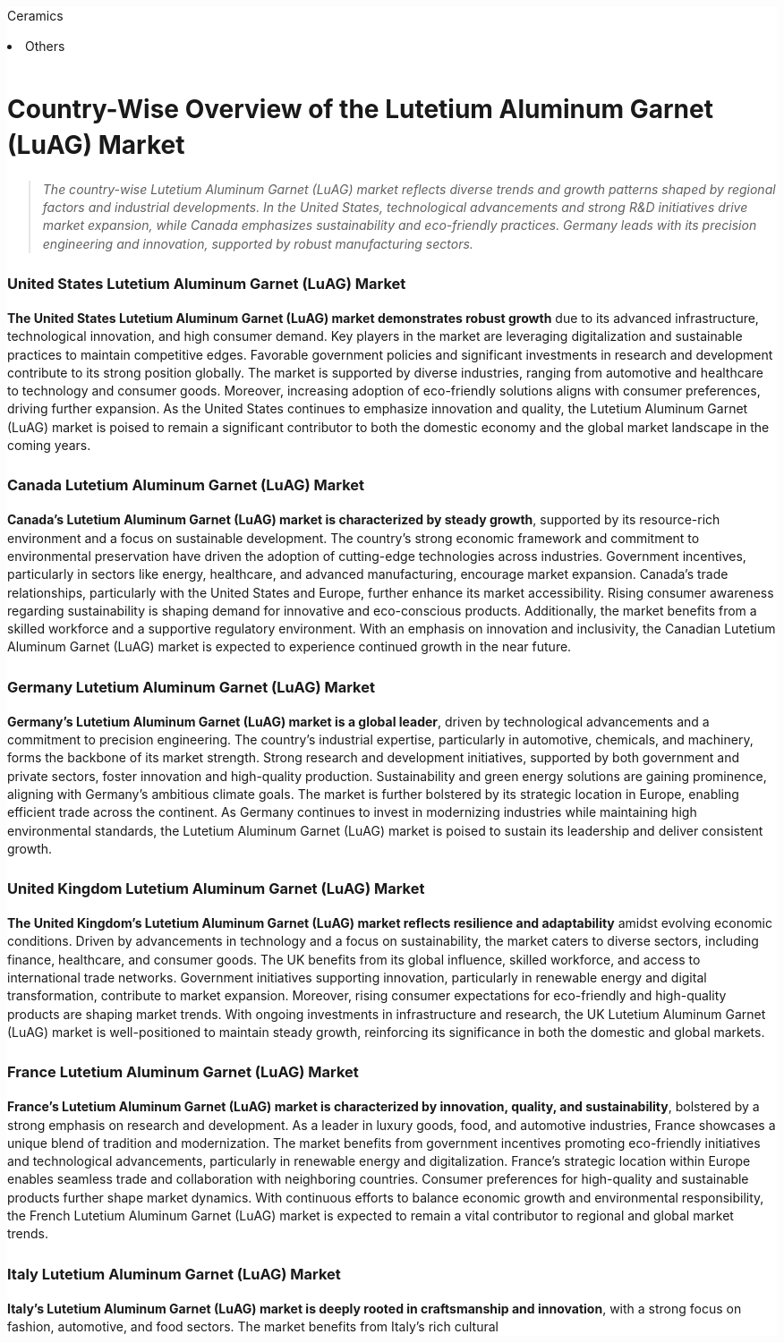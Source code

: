 Ceramics</li><li>Others</li></ul><h1><span class="">Country-Wise Overview of the Lutetium Aluminum Garnet (LuAG) Market<br /></span></h1><blockquote><p><em><span class="">The country-wise Lutetium Aluminum Garnet (LuAG) market reflects diverse trends and growth patterns shaped by regional factors and industrial developments. In the United States, technological advancements and strong R&amp;D initiatives drive market expansion, while Canada emphasizes sustainability and eco-friendly practices. Germany leads with its precision engineering and innovation, supported by robust manufacturing sectors.</span></em></p></blockquote><h3><strong>United States Lutetium Aluminum Garnet (LuAG) Market</strong></h3><p><strong>The United States Lutetium Aluminum Garnet (LuAG) market demonstrates robust growth</strong> due to its advanced infrastructure, technological innovation, and high consumer demand. Key players in the market are leveraging digitalization and sustainable practices to maintain competitive edges. Favorable government policies and significant investments in research and development contribute to its strong position globally. The market is supported by diverse industries, ranging from automotive and healthcare to technology and consumer goods. Moreover, increasing adoption of eco-friendly solutions aligns with consumer preferences, driving further expansion. As the United States continues to emphasize innovation and quality, the Lutetium Aluminum Garnet (LuAG) market is poised to remain a significant contributor to both the domestic economy and the global market landscape in the coming years.</p><h3><strong>Canada Lutetium Aluminum Garnet (LuAG) Market</strong></h3><p><strong>Canada&rsquo;s Lutetium Aluminum Garnet (LuAG) market is characterized by steady growth</strong>, supported by its resource-rich environment and a focus on sustainable development. The country&rsquo;s strong economic framework and commitment to environmental preservation have driven the adoption of cutting-edge technologies across industries. Government incentives, particularly in sectors like energy, healthcare, and advanced manufacturing, encourage market expansion. Canada&rsquo;s trade relationships, particularly with the United States and Europe, further enhance its market accessibility. Rising consumer awareness regarding sustainability is shaping demand for innovative and eco-conscious products. Additionally, the market benefits from a skilled workforce and a supportive regulatory environment. With an emphasis on innovation and inclusivity, the Canadian Lutetium Aluminum Garnet (LuAG) market is expected to experience continued growth in the near future.</p><h3><strong>Germany Lutetium Aluminum Garnet (LuAG) Market</strong></h3><p><strong>Germany&rsquo;s Lutetium Aluminum Garnet (LuAG) market is a global leader</strong>, driven by technological advancements and a commitment to precision engineering. The country&rsquo;s industrial expertise, particularly in automotive, chemicals, and machinery, forms the backbone of its market strength. Strong research and development initiatives, supported by both government and private sectors, foster innovation and high-quality production. Sustainability and green energy solutions are gaining prominence, aligning with Germany&rsquo;s ambitious climate goals. The market is further bolstered by its strategic location in Europe, enabling efficient trade across the continent. As Germany continues to invest in modernizing industries while maintaining high environmental standards, the Lutetium Aluminum Garnet (LuAG) market is poised to sustain its leadership and deliver consistent growth.</p><h3><strong>United Kingdom Lutetium Aluminum Garnet (LuAG) Market</strong></h3><p><strong>The United Kingdom&rsquo;s Lutetium Aluminum Garnet (LuAG) market reflects resilience and adaptability</strong> amidst evolving economic conditions. Driven by advancements in technology and a focus on sustainability, the market caters to diverse sectors, including finance, healthcare, and consumer goods. The UK benefits from its global influence, skilled workforce, and access to international trade networks. Government initiatives supporting innovation, particularly in renewable energy and digital transformation, contribute to market expansion. Moreover, rising consumer expectations for eco-friendly and high-quality products are shaping market trends. With ongoing investments in infrastructure and research, the UK Lutetium Aluminum Garnet (LuAG) market is well-positioned to maintain steady growth, reinforcing its significance in both the domestic and global markets.</p><h3><strong>France Lutetium Aluminum Garnet (LuAG) Market</strong></h3><p><strong>France&rsquo;s Lutetium Aluminum Garnet (LuAG) market is characterized by innovation, quality, and sustainability</strong>, bolstered by a strong emphasis on research and development. As a leader in luxury goods, food, and automotive industries, France showcases a unique blend of tradition and modernization. The market benefits from government incentives promoting eco-friendly initiatives and technological advancements, particularly in renewable energy and digitalization. France&rsquo;s strategic location within Europe enables seamless trade and collaboration with neighboring countries. Consumer preferences for high-quality and sustainable products further shape market dynamics. With continuous efforts to balance economic growth and environmental responsibility, the French Lutetium Aluminum Garnet (LuAG) market is expected to remain a vital contributor to regional and global market trends.</p><h3><strong>Italy Lutetium Aluminum Garnet (LuAG) Market</strong></h3><p><strong>Italy&rsquo;s Lutetium Aluminum Garnet (LuAG) market is deeply rooted in craftsmanship and innovation</strong>, with a strong focus on fashion, automotive, and food sectors. The market benefits from Italy&rsquo;s rich cultural